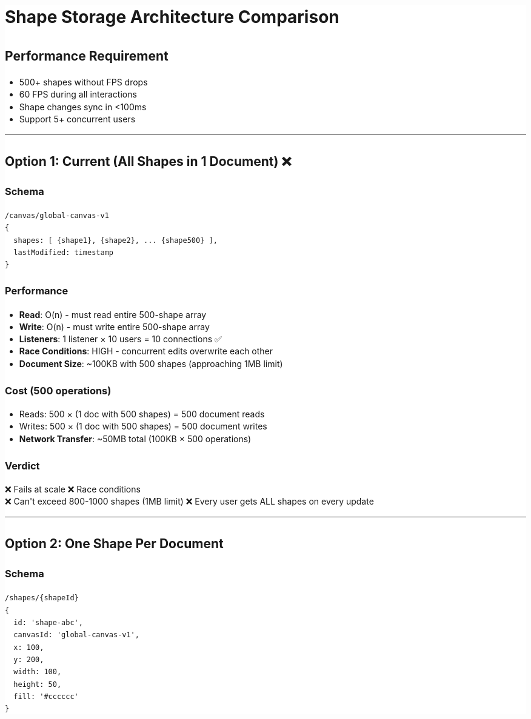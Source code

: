 # Shape Storage Architecture Comparison

## Performance Requirement
- 500+ shapes without FPS drops
- 60 FPS during all interactions  
- Shape changes sync in <100ms
- Support 5+ concurrent users

---

## Option 1: Current (All Shapes in 1 Document) ❌

### Schema
```
/canvas/global-canvas-v1
{
  shapes: [ {shape1}, {shape2}, ... {shape500} ],
  lastModified: timestamp
}
```

### Performance
- **Read**: O(n) - must read entire 500-shape array
- **Write**: O(n) - must write entire 500-shape array  
- **Listeners**: 1 listener × 10 users = 10 connections ✅
- **Race Conditions**: HIGH - concurrent edits overwrite each other
- **Document Size**: ~100KB with 500 shapes (approaching 1MB limit)

### Cost (500 operations)
- Reads: 500 × (1 doc with 500 shapes) = 500 document reads
- Writes: 500 × (1 doc with 500 shapes) = 500 document writes
- **Network Transfer**: ~50MB total (100KB × 500 operations)

### Verdict
❌ Fails at scale
❌ Race conditions  
❌ Can't exceed 800-1000 shapes (1MB limit)
❌ Every user gets ALL shapes on every update

---

## Option 2: One Shape Per Document

### Schema
```
/shapes/{shapeId}
{
  id: 'shape-abc',
  canvasId: 'global-canvas-v1',
  x: 100,
  y: 200,
  width: 100,
  height: 50,
  fill: '#cccccc'
}
```
